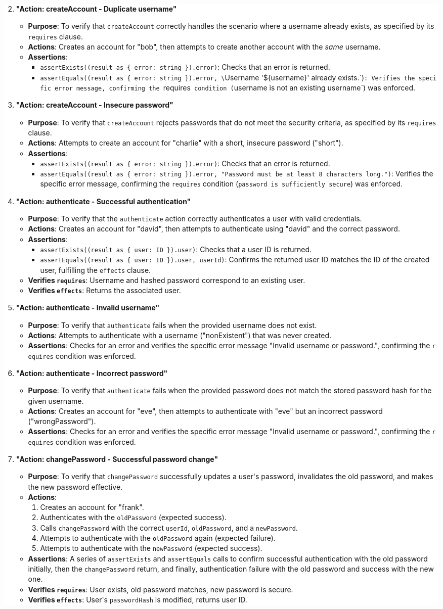 2.  **"Action: createAccount - Duplicate username"**
    *   **Purpose**: To verify that `createAccount` correctly handles the scenario where a username already exists, as specified by its `requires` clause.
    *   **Actions**: Creates an account for "bob", then attempts to create another account with the *same* username.
    *   **Assertions**:
        *   `assertExists((result as { error: string }).error)`: Checks that an error is returned.
        *   `assertEquals((result as { error: string }).error, \`Username '${username}' already exists.\`)`: Verifies the specific error message, confirming the `requires` condition (`username is not an existing username`) was enforced.

3.  **"Action: createAccount - Insecure password"**
    *   **Purpose**: To verify that `createAccount` rejects passwords that do not meet the security criteria, as specified by its `requires` clause.
    *   **Actions**: Attempts to create an account for "charlie" with a short, insecure password ("short").
    *   **Assertions**:
        *   `assertExists((result as { error: string }).error)`: Checks that an error is returned.
        *   `assertEquals((result as { error: string }).error, "Password must be at least 8 characters long.")`: Verifies the specific error message, confirming the `requires` condition (`password is sufficiently secure`) was enforced.

4.  **"Action: authenticate - Successful authentication"**
    *   **Purpose**: To verify that the `authenticate` action correctly authenticates a user with valid credentials.
    *   **Actions**: Creates an account for "david", then attempts to authenticate using "david" and the correct password.
    *   **Assertions**:
        *   `assertExists((result as { user: ID }).user)`: Checks that a user ID is returned.
        *   `assertEquals((result as { user: ID }).user, userId)`: Confirms the returned user ID matches the ID of the created user, fulfilling the `effects` clause.
    *   **Verifies `requires`**: Username and hashed password correspond to an existing user.
    *   **Verifies `effects`**: Returns the associated user.

5.  **"Action: authenticate - Invalid username"**
    *   **Purpose**: To verify that `authenticate` fails when the provided username does not exist.
    *   **Actions**: Attempts to authenticate with a username ("nonExistent") that was never created.
    *   **Assertions**: Checks for an error and verifies the specific error message "Invalid username or password.", confirming the `requires` condition was enforced.

6.  **"Action: authenticate - Incorrect password"**
    *   **Purpose**: To verify that `authenticate` fails when the provided password does not match the stored password hash for the given username.
    *   **Actions**: Creates an account for "eve", then attempts to authenticate with "eve" but an incorrect password ("wrongPassword").
    *   **Assertions**: Checks for an error and verifies the specific error message "Invalid username or password.", confirming the `requires` condition was enforced.

7.  **"Action: changePassword - Successful password change"**
    *   **Purpose**: To verify that `changePassword` successfully updates a user's password, invalidates the old password, and makes the new password effective.
    *   **Actions**:
        1.  Creates an account for "frank".
        2.  Authenticates with the `oldPassword` (expected success).
        3.  Calls `changePassword` with the correct `userId`, `oldPassword`, and a `newPassword`.
        4.  Attempts to authenticate with the `oldPassword` again (expected failure).
        5.  Attempts to authenticate with the `newPassword` (expected success).
    *   **Assertions**: A series of `assertExists` and `assertEquals` calls to confirm successful authentication with the old password initially, then the `changePassword` return, and finally, authentication failure with the old password and success with the new one.
    *   **Verifies `requires`**: User exists, old password matches, new password is secure.
    *   **Verifies `effects`**: User's `passwordHash` is modified, returns user ID.
